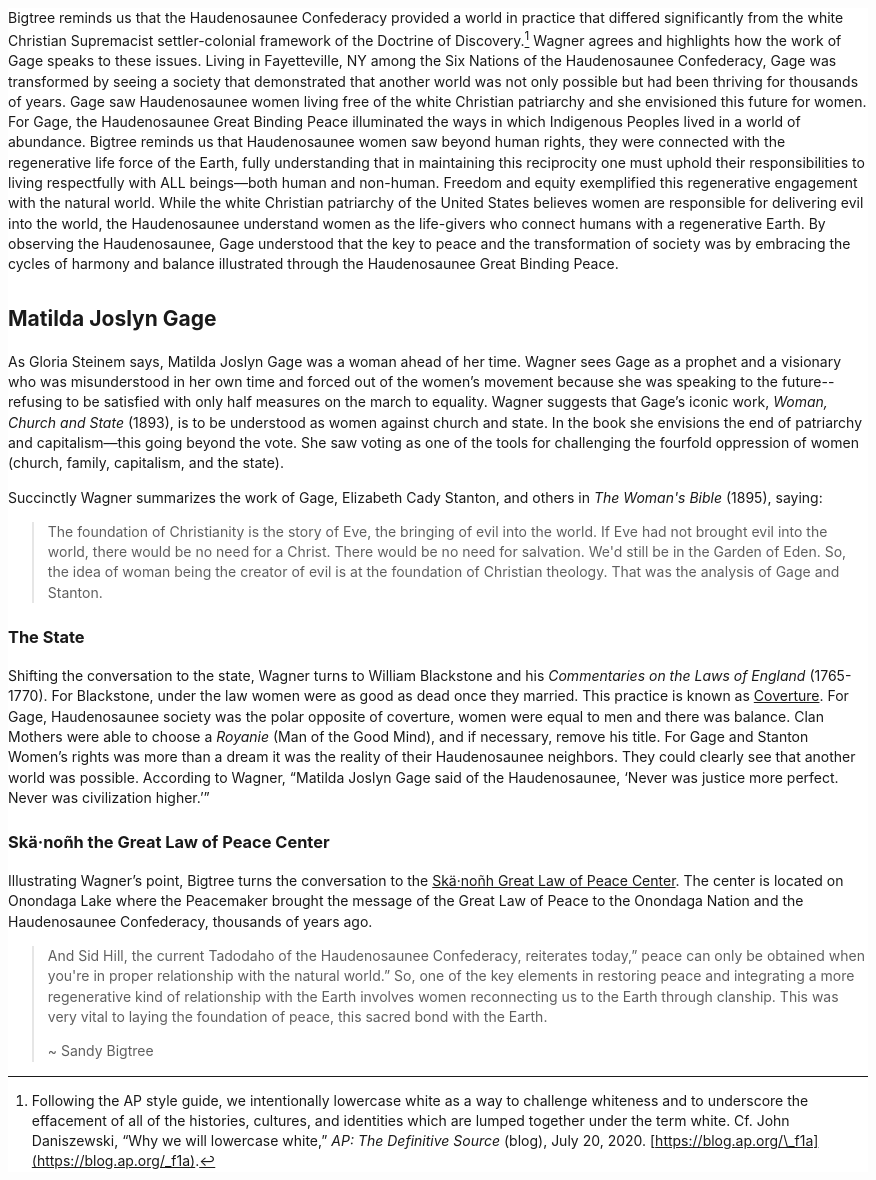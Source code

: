 Bigtree reminds us that the Haudenosaunee Confederacy provided a world in practice that differed significantly from the white Christian Supremacist settler-colonial framework of the Doctrine of Discovery.[^1] Wagner agrees and highlights how the work of Gage speaks to these issues. Living in Fayetteville, NY among the Six Nations of the Haudenosaunee Confederacy, Gage was transformed by seeing a society that demonstrated that another world was not only possible but had been thriving for thousands of years. Gage saw Haudenosaunee women living free of the white Christian patriarchy and she envisioned this future for women. For Gage, the Haudenosaunee Great Binding Peace illuminated the ways in which Indigenous Peoples lived in a world of abundance. Bigtree reminds us that Haudenosaunee women saw beyond human rights, they were connected with the regenerative life force of the Earth, fully understanding that in maintaining this reciprocity one must uphold their responsibilities to living respectfully with ALL beings—both human and non-human. Freedom and equity exemplified this regenerative engagement with the natural world. While the white Christian patriarchy of the United States believes women are responsible for delivering evil into the world, the Haudenosaunee understand women as the life-givers who connect humans with a regenerative Earth. By observing the Haudenosaunee, Gage understood that the key to peace and the transformation of society was by embracing the cycles of harmony and balance illustrated through the Haudenosaunee Great Binding Peace.

## Matilda Joslyn Gage

As Gloria Steinem says, Matilda Joslyn Gage was a woman ahead of her time. Wagner sees Gage as a prophet and a visionary who was misunderstood in her own time and forced out of the women’s movement because she was speaking to the future-- refusing to be satisfied with only half measures on the march to equality. Wagner suggests that Gage’s iconic work, _Woman, Church and State_ (1893), is to be understood as women against church and state. In the book she envisions the end of patriarchy and capitalism—this going beyond the vote. She saw voting as one of the tools for challenging the fourfold oppression of women (church, family, capitalism, and the state).

Succinctly Wagner summarizes the work of Gage, Elizabeth Cady Stanton, and others in _The Woman's Bible_ (1895), saying:

  > The foundation of Christianity is the story of Eve, the bringing of evil into the world. If Eve had not brought evil into the world, there would be no need for a Christ. There would be no need for salvation. We'd still be in the Garden of Eden. So, the idea of woman being the creator of evil is at the foundation of Christian theology. That was the analysis of Gage and Stanton.

### The State

Shifting the conversation to the state, Wagner turns to William Blackstone and his _Commentaries on the Laws of England_ (1765-1770). For Blackstone, under the law women were as good as dead once they married. This practice is known as [Coverture](https://www.womenshistory.org/articles/coverture-word-you-probably-dont-know-should). For Gage, Haudenosaunee society was the polar opposite of coverture, women were equal to men and there was balance. Clan Mothers were able to choose a _Royanie_ (Man of the Good Mind), and if necessary, remove his title. For Gage and Stanton Women’s rights was more than a dream it was the reality of their Haudenosaunee neighbors. They could clearly see that another world was possible. According to Wagner, “Matilda Joslyn Gage said of the Haudenosaunee, ‘Never was justice more perfect. Never was civilization higher.’”

### Skä·noñh the Great Law of Peace Center

Illustrating Wagner’s point, Bigtree turns the conversation to the [Skä·noñh Great Law of Peace Center](https://www.skanonhcenter.org/). The center is located on Onondaga Lake where the Peacemaker brought the message of the Great Law of Peace to the Onondaga Nation and the Haudenosaunee Confederacy, thousands of years ago.
  >
  > And Sid Hill, the current Tadodaho of the Haudenosaunee Confederacy, reiterates today,” peace can only be obtained when you're in proper relationship with the natural world.” So, one of the key elements in restoring peace and integrating a more regenerative kind of relationship with the Earth involves women reconnecting us to the Earth through clanship. This was very vital to laying the foundation of peace, this sacred bond with the Earth.
  >
  > ~ Sandy Bigtree


[^1]: Following the AP style guide, we intentionally lowercase white as a way to challenge whiteness and to underscore the effacement of all of the histories, cultures, and identities which are lumped together under the term white. Cf. John Daniszewski, “Why we will lowercase white,” _AP: The Definitive Source_ (blog), July 20, 2020. [https://blog.ap.org/\_f1a](https://blog.ap.org/_f1a).